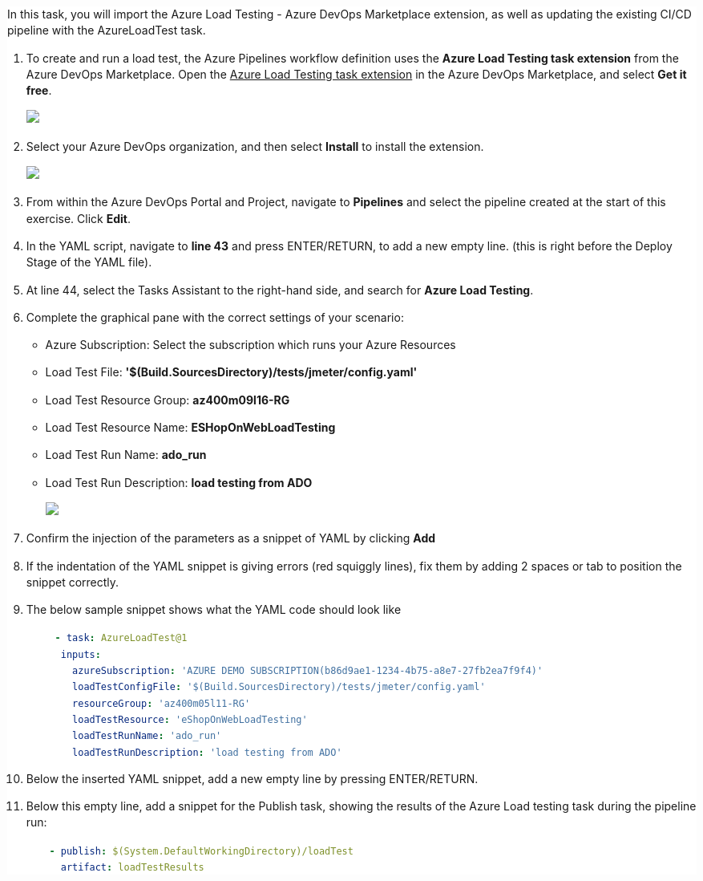 In this task, you will import the Azure Load Testing - Azure DevOps Marketplace extension, as well as updating the existing CI/CD pipeline with the AzureLoadTest task.

1. To create and run a load test, the Azure Pipelines workflow definition uses the **Azure Load Testing task extension** from the Azure DevOps Marketplace. Open the [Azure Load Testing task extension](https://marketplace.visualstudio.com/items?itemName=AzloadTest.AzloadTesting) in the Azure DevOps Marketplace, and select **Get it free**.

   ![](images/9-3.png)

1. Select your Azure DevOps organization, and then select **Install** to install the extension.

   ![](images/9-2.png)

1. From within the Azure DevOps Portal and Project, navigate to **Pipelines** and select the pipeline created at the start of this exercise. Click **Edit**.
1. In the YAML script, navigate to **line 43** and press ENTER/RETURN, to add a new empty line. (this is right before the Deploy Stage of the YAML file).
1. At line 44, select the Tasks Assistant to the right-hand side, and search for **Azure Load Testing**.
1. Complete the graphical pane with the correct settings of your scenario:
   - Azure Subscription: Select the subscription which runs your Azure Resources
   - Load Test File: **'$(Build.SourcesDirectory)/tests/jmeter/config.yaml'**
   - Load Test Resource Group: **az400m09l16-RG**
   - Load Test Resource Name: **ESHopOnWebLoadTesting**
   - Load Test Run Name: **ado_run**
   - Load Test Run Description: **load testing from ADO**

     ![](images/9-1.png)

1. Confirm the injection of the parameters as a snippet of YAML by clicking **Add**
1. If the indentation of the YAML snippet is giving errors (red squiggly lines), fix them by adding 2 spaces or tab to position the snippet correctly.  
1. The below sample snippet shows what the YAML code should look like

    ```yml
         - task: AzureLoadTest@1
          inputs:
            azureSubscription: 'AZURE DEMO SUBSCRIPTION(b86d9ae1-1234-4b75-a8e7-27fb2ea7f9f4)'
            loadTestConfigFile: '$(Build.SourcesDirectory)/tests/jmeter/config.yaml'
            resourceGroup: 'az400m05l11-RG'
            loadTestResource: 'eShopOnWebLoadTesting'
            loadTestRunName: 'ado_run'
            loadTestRunDescription: 'load testing from ADO'
    ```

1. Below the inserted YAML snippet, add a new empty line by pressing ENTER/RETURN.
1. Below this empty line, add a snippet for the Publish task, showing the results of the Azure Load testing task during the pipeline run:

    ```yml
        - publish: $(System.DefaultWorkingDirectory)/loadTest
          artifact: loadTestResults
    ```
    